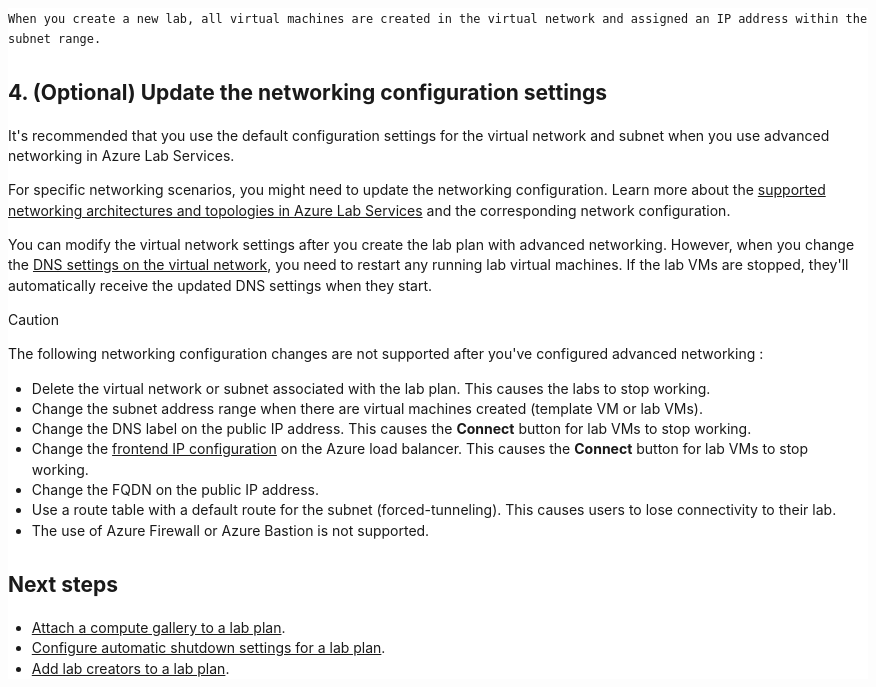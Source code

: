     When you create a new lab, all virtual machines are created in the virtual network and assigned an IP address within the subnet range.

## 4. (Optional) Update the networking configuration settings

It's recommended that you use the default configuration settings for the virtual network and subnet when you use advanced networking in Azure Lab Services.

For specific networking scenarios, you might need to update the networking configuration. Learn more about the [supported networking architectures and topologies in Azure Lab Services](./concept-lab-services-supported-networking-scenarios.md) and the corresponding network configuration.

You can modify the virtual network settings after you create the lab plan with advanced networking. However, when you change the [DNS settings on the virtual network](/azure/virtual-network/manage-virtual-network#change-dns-servers), you need to restart any running lab virtual machines. If the lab VMs are stopped, they'll automatically receive the updated DNS settings when they start.

> [!CAUTION]
> The following networking configuration changes are not supported after you've configured advanced networking :
>
> - Delete the virtual network or subnet associated with the lab plan. This causes the labs to stop working.
> - Change the subnet address range when there are virtual machines created (template VM or lab VMs).
> - Change the DNS label on the public IP address. This causes the **Connect** button for lab VMs to stop working.
> - Change the [frontend IP configuration](/azure/load-balancer/manage#add-frontend-ip-configuration) on the Azure load balancer. This causes the **Connect** button for lab VMs to stop working.
> - Change the FQDN on the public IP address.
> - Use a route table with a default route for the subnet (forced-tunneling). This causes users to lose connectivity to their lab.
> - The use of Azure Firewall or Azure Bastion is not supported.

## Next steps

- [Attach a compute gallery to a lab plan](how-to-attach-detach-shared-image-gallery.md).
- [Configure automatic shutdown settings for a lab plan](how-to-configure-auto-shutdown-lab-plans.md).
- [Add lab creators to a lab plan](add-lab-creator.md).

